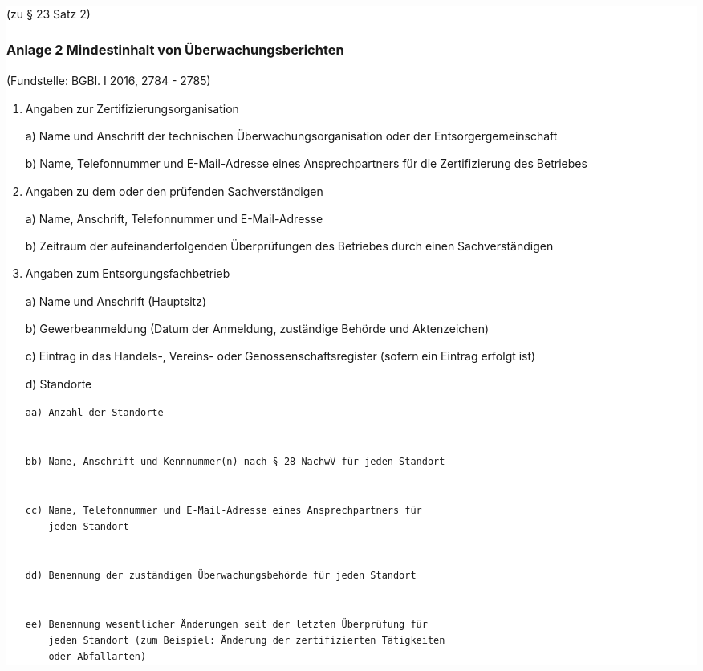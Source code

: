 


(zu § 23 Satz 2)

### Anlage 2 Mindestinhalt von Überwachungsberichten

(Fundstelle: BGBl. I 2016, 2784 - 2785)


1.  Angaben zur Zertifizierungsorganisation

    a)  Name und Anschrift der technischen Überwachungsorganisation oder der
        Entsorgergemeinschaft


    b)  Name, Telefonnummer und E-Mail-Adresse eines Ansprechpartners für die
        Zertifizierung des Betriebes





2.  Angaben zu dem oder den prüfenden Sachverständigen

    a)  Name, Anschrift, Telefonnummer und E-Mail-Adresse


    b)  Zeitraum der aufeinanderfolgenden Überprüfungen des Betriebes durch
        einen Sachverständigen





3.  Angaben zum Entsorgungsfachbetrieb

    a)  Name und Anschrift (Hauptsitz)


    b)  Gewerbeanmeldung (Datum der Anmeldung, zuständige Behörde und
        Aktenzeichen)


    c)  Eintrag in das Handels-, Vereins- oder Genossenschaftsregister (sofern
        ein Eintrag erfolgt ist)


    d)  Standorte

        aa) Anzahl der Standorte


        bb) Name, Anschrift und Kennnummer(n) nach § 28 NachwV für jeden Standort


        cc) Name, Telefonnummer und E-Mail-Adresse eines Ansprechpartners für
            jeden Standort


        dd) Benennung der zuständigen Überwachungsbehörde für jeden Standort


        ee) Benennung wesentlicher Änderungen seit der letzten Überprüfung für
            jeden Standort (zum Beispiel: Änderung der zertifizierten Tätigkeiten
            oder Abfallarten)


